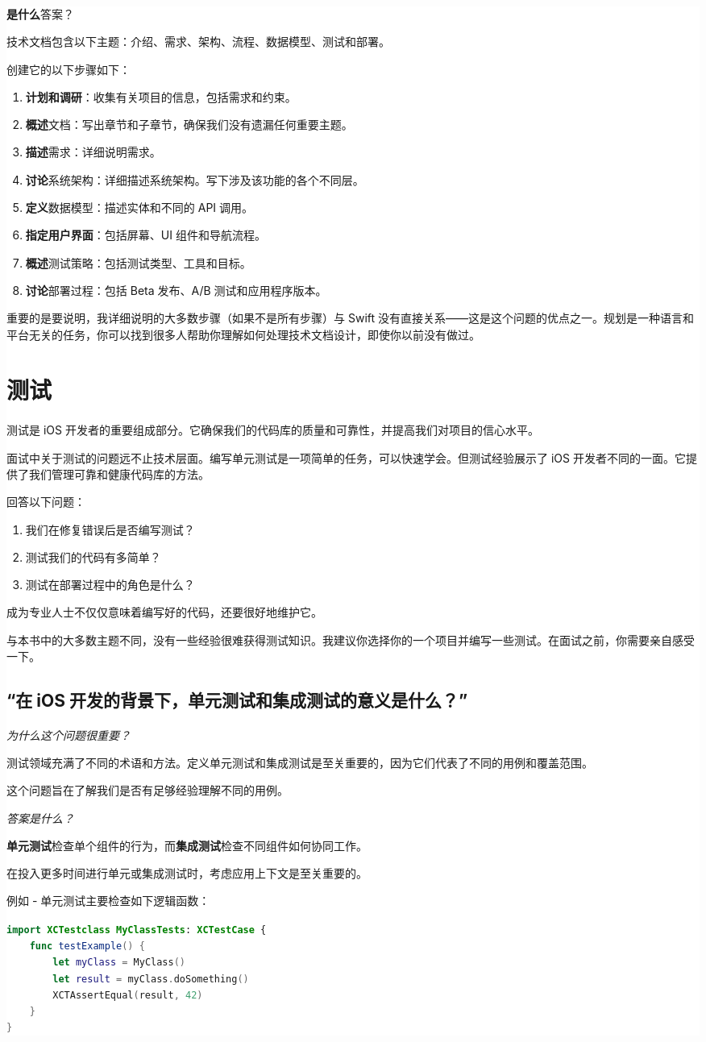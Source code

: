 **是什么**答案？

技术文档包含以下主题：介绍、需求、架构、流程、数据模型、测试和部署。

创建它的以下步骤如下：

1.  **计划和调研**：收集有关项目的信息，包括需求和约束。

1.  **概述**文档：写出章节和子章节，确保我们没有遗漏任何重要主题。

1.  **描述**需求：详细说明需求。

1.  **讨论**系统架构：详细描述系统架构。写下涉及该功能的各个不同层。

1.  **定义**数据模型：描述实体和不同的 API 调用。

1.  **指定用户界面**：包括屏幕、UI 组件和导航流程。

1.  **概述**测试策略：包括测试类型、工具和目标。

1.  **讨论**部署过程：包括 Beta 发布、A/B 测试和应用程序版本。

重要的是要说明，我详细说明的大多数步骤（如果不是所有步骤）与 Swift 没有直接关系——这是这个问题的优点之一。规划是一种语言和平台无关的任务，你可以找到很多人帮助你理解如何处理技术文档设计，即使你以前没有做过。

# 测试

测试是 iOS 开发者的重要组成部分。它确保我们的代码库的质量和可靠性，并提高我们对项目的信心水平。

面试中关于测试的问题远不止技术层面。编写单元测试是一项简单的任务，可以快速学会。但测试经验展示了 iOS 开发者不同的一面。它提供了我们管理可靠和健康代码库的方法。

回答以下问题：

1.  我们在修复错误后是否编写测试？

1.  测试我们的代码有多简单？

1.  测试在部署过程中的角色是什么？

成为专业人士不仅仅意味着编写好的代码，还要很好地维护它。

与本书中的大多数主题不同，没有一些经验很难获得测试知识。我建议你选择你的一个项目并编写一些测试。在面试之前，你需要亲自感受一下。

## “在 iOS 开发的背景下，单元测试和集成测试的意义是什么？”

*为什么这个问题很重要？*

测试领域充满了不同的术语和方法。定义单元测试和集成测试是至关重要的，因为它们代表了不同的用例和覆盖范围。

这个问题旨在了解我们是否有足够经验理解不同的用例。

*答案是什么？*

**单元测试**检查单个组件的行为，而**集成测试**检查不同组件如何协同工作。

在投入更多时间进行单元或集成测试时，考虑应用上下文是至关重要的。

例如 - 单元测试主要检查如下逻辑函数：

```swift
import XCTestclass MyClassTests: XCTestCase {
    func testExample() {
        let myClass = MyClass()
        let result = myClass.doSomething()
        XCTAssertEqual(result, 42)
    }
}
```
